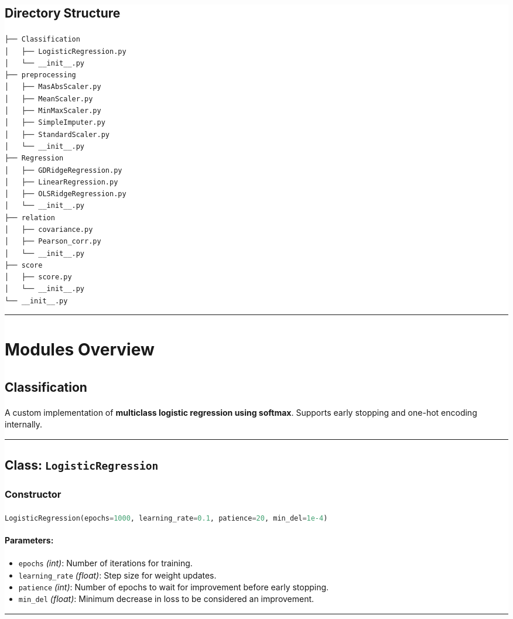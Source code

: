 
##  Directory Structure

```
├── Classification
│   ├── LogisticRegression.py
│   └── __init__.py
├── preprocessing
│   ├── MasAbsScaler.py
│   ├── MeanScaler.py
│   ├── MinMaxScaler.py
│   ├── SimpleImputer.py
│   ├── StandardScaler.py
│   └── __init__.py
├── Regression
│   ├── GDRidgeRegression.py
│   ├── LinearRegression.py
│   ├── OLSRidgeRegression.py
│   └── __init__.py
├── relation
│   ├── covariance.py
│   ├── Pearson_corr.py
│   └── __init__.py
├── score
│   ├── score.py
│   └── __init__.py
└── __init__.py
```

---

#  Modules Overview

## Classification

A custom implementation of **multiclass logistic regression using softmax**. Supports early stopping and one-hot encoding internally.

---

## Class: `LogisticRegression`

### **Constructor**

```python
LogisticRegression(epochs=1000, learning_rate=0.1, patience=20, min_del=1e-4)
```

#### Parameters:
- `epochs` *(int)*: Number of iterations for training.
- `learning_rate` *(float)*: Step size for weight updates.
- `patience` *(int)*: Number of epochs to wait for improvement before early stopping.
- `min_del` *(float)*: Minimum decrease in loss to be considered an improvement.

---